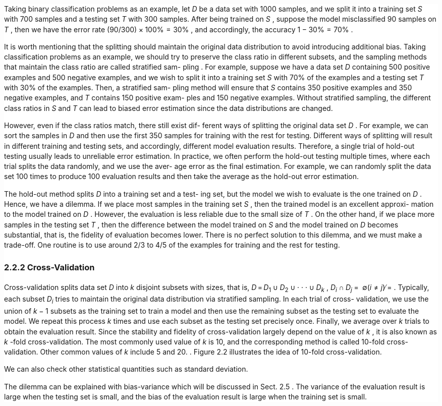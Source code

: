 Taking binary classification problems as an example, let    $D$  be a data set with 1000 samples, and we split it into a training set  $S$   with 700 samples and a testing set    $T$   with 300 samples. After being trained on  $S$  , suppose the model misclassified 90 samples on    $T$  , then we have the error rate    $(90/300)\times100\%=30\%$  , and accordingly, the accuracy   $1-30\%=70\%$  .  

It is worth mentioning that the splitting should maintain the original data distribution to avoid introducing additional bias. Taking classification problems as an example, we should try to preserve the class ratio in different subsets, and the sampling methods that maintain the class ratio are called  stratified sam- pling . For example, suppose we have a data set    $D$   containing 500 positive examples and 500 negative examples, and we wish to split it into a training set    $S$   with  $70\%$  of the examples and a testing set    $T$  with   $30\%$   of the examples. Then, a stratified sam- pling method will ensure that  $S$   contains 350 positive examples and 350 negative examples, and    $T$   contains 150 positive exam- ples and 150 negative examples. Without stratified sampling, the different class ratios in    $S$   and    $T$   can lead to biased error estimation since the data distributions are changed.  

However, even if the class ratios match, there still exist dif- ferent ways of splitting the original data set    $D$  . For example, we can sort the samples in  $D$   and then use the first 350 samples for training with the rest for testing. Different ways of splitting will result in different training and testing sets, and accordingly, different model evaluation results. Therefore, a single trial of hold-out testing usually leads to unreliable error estimation. In practice, we often perform the hold-out testing multiple times, where each trial splits the data randomly, and we use the aver- age error as the final estimation. For example, we can randomly split the data set 100 times to produce 100 evaluation results and then take the average as the hold-out error estimation.  

The hold-out method splits  $D$   into a training set and a test- ing set, but the model we wish to evaluate is the one trained on  $D$  . Hence, we have a dilemma. If we place most samples in the training set    $S$  , then the trained model is an excellent approxi- mation to the model trained on  $D$  . However, the evaluation is less reliable due to the small size of    $T$  . On the other hand, if we place more samples in the testing set    $T$  , then the difference between the model trained on    $S$   and the model trained on    $D$  becomes substantial, that is, the fidelity of evaluation becomes lower. There is no perfect solution to this dilemma, and we must make a trade-off. One routine is to use around   $2/3$   to   $4/5$  of the examples for training and the rest for testing.  

### 2.2.2  Cross-Validation  

Cross-validation  splits data set    $D$   into    $k$   disjoint subsets with sizes, that is,    $D\,=\,D_{1}\cup D_{2}\cup\cdot\cdot\cdot\cup D_{k}$  ,    $D_{i}\cap D_{j}\;=\;$   $\emptyset(i\neq j)$   ̸= . Typically, each subset  $D_{i}$   tries to maintain the original data distribution via stratified sampling. In each trial of cross- validation, we use the union of    $k-1$   subsets as the training set to train a model and then use the remaining subset as the testing set to evaluate the model. We repeat this process  $k$  times and use each subset as the testing set precisely once. Finally, we average over    $k$   trials to obtain the evaluation result. Since the stability and fidelity of cross-validation largely depend on the value of  $k$  , it is also known as  $k$  -fold cross-validation. The most commonly used value of  $k$   is 10, and the corresponding method is called 10-fold cross-validation. Other common values of    $k$  include 5 and 20.  .  Figure 2.2  illustrates the idea of 10-fold cross-validation.  

We can also check other statistical quantities such as standard deviation.  

The dilemma can be explained with  bias-variance  which will be discussed in Sect.  2.5 . The variance of the evaluation result is large when the testing set is small, and the bias of the evaluation result is large when the training set is small.  
